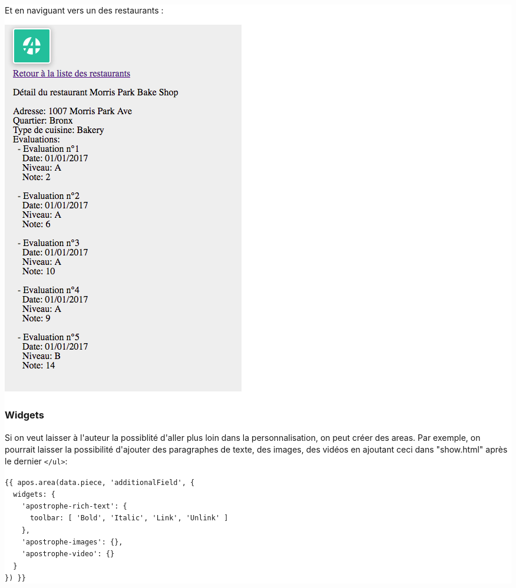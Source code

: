 Et en naviguant vers un des restaurants :

![](/assets/detail.png)



### Widgets

Si on veut laisser à l'auteur la possiblité d'aller plus loin dans la personnalisation, on peut créer des areas. Par exemple, on pourrait laisser la possibilité d'ajouter des paragraphes de texte, des images, des vidéos en ajoutant ceci dans "show.html" après le dernier `</ul>`:

```html
{{ apos.area(data.piece, 'additionalField', {
  widgets: {
    'apostrophe-rich-text': {
      toolbar: [ 'Bold', 'Italic', 'Link', 'Unlink' ]
    },
    'apostrophe-images': {},
    'apostrophe-video': {}
  }
}) }}
```
